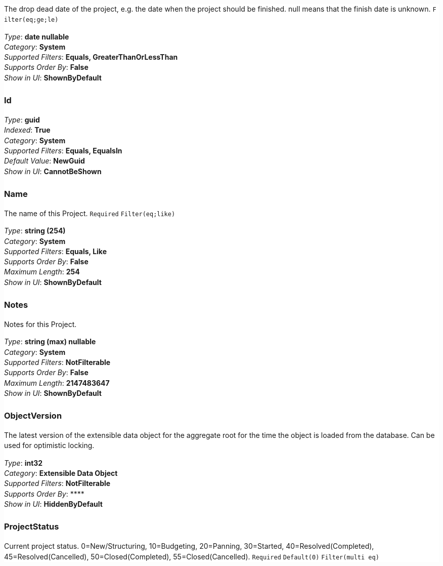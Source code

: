 The drop dead date of the project, e.g. the date when the project should be finished. null means that the finish date is unknown. `Filter(eq;ge;le)`

_Type_: **date __nullable__**  
_Category_: **System**  
_Supported Filters_: **Equals, GreaterThanOrLessThan**  
_Supports Order By_: **False**  
_Show in UI_: **ShownByDefault**  

### Id

_Type_: **guid**  
_Indexed_: **True**  
_Category_: **System**  
_Supported Filters_: **Equals, EqualsIn**  
_Default Value_: **NewGuid**  
_Show in UI_: **CannotBeShown**  

### Name

The name of this Project. `Required` `Filter(eq;like)`

_Type_: **string (254)**  
_Category_: **System**  
_Supported Filters_: **Equals, Like**  
_Supports Order By_: **False**  
_Maximum Length_: **254**  
_Show in UI_: **ShownByDefault**  

### Notes

Notes for this Project.

_Type_: **string (max) __nullable__**  
_Category_: **System**  
_Supported Filters_: **NotFilterable**  
_Supports Order By_: **False**  
_Maximum Length_: **2147483647**  
_Show in UI_: **ShownByDefault**  

### ObjectVersion

The latest version of the extensible data object for the aggregate root for the time the object is loaded from the database. Can be used for optimistic locking.

_Type_: **int32**  
_Category_: **Extensible Data Object**  
_Supported Filters_: **NotFilterable**  
_Supports Order By_: ****  
_Show in UI_: **HiddenByDefault**  

### ProjectStatus

Current project status. 0=New/Structuring, 10=Budgeting, 20=Panning, 30=Started, 40=Resolved(Completed), 45=Resolved(Cancelled), 50=Closed(Completed), 55=Closed(Cancelled). `Required` `Default(0)` `Filter(multi eq)`
